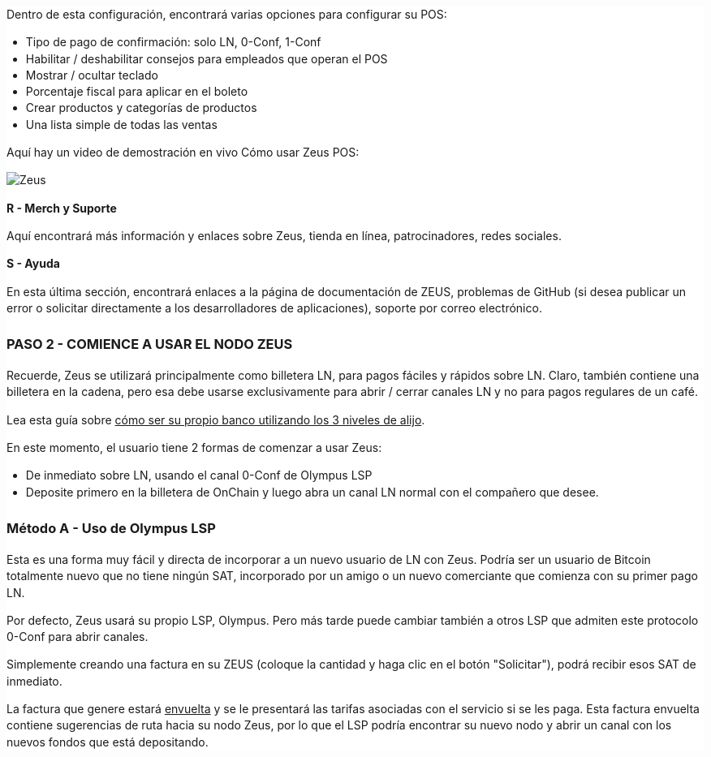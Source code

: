 Dentro de esta configuración, encontrará varias opciones para configurar su POS:
- Tipo de pago de confirmación: solo LN, 0-Conf, 1-Conf
- Habilitar / deshabilitar consejos para empleados que operan el POS
- Mostrar / ocultar teclado
- Porcentaje fiscal para aplicar en el boleto
- Crear productos y categorías de productos
- Una lista simple de todas las ventas

Aquí hay un video de demostración en vivo Cómo usar Zeus POS:

![Zeus](https://peertube.planb.network/w/abqSAn2jGQuu3jncGH3rUj)

**R - Merch y Suporte**

Aquí encontrará más información y enlaces sobre Zeus, tienda en línea, patrocinadores, redes sociales.

**S - Ayuda**

En esta última sección, encontrará enlaces a la página de documentación de ZEUS, problemas de GitHub (si desea publicar un error o solicitar directamente a los desarrolladores de aplicaciones), soporte por correo electrónico.

### PASO 2 - COMIENCE A USAR EL NODO ZEUS

Recuerde, Zeus se utilizará principalmente como billetera LN, para pagos fáciles y rápidos sobre LN. Claro, también contiene una billetera en la cadena, pero esa debe usarse exclusivamente para abrir / cerrar canales LN y no para pagos regulares de un café.

Lea esta guía sobre [cómo ser su propio banco utilizando los 3 niveles de alijo](https://darthcoin.substack.com/p/bitcoin-proprio-banco).

En este momento, el usuario tiene 2 formas de comenzar a usar Zeus:
- De inmediato sobre LN, usando el canal 0-Conf de Olympus LSP
- Deposite primero en la billetera de OnChain y luego abra un canal LN normal con el compañero que desee.

### Método A - Uso de Olympus LSP

Esta es una forma muy fácil y directa de incorporar a un nuevo usuario de LN con Zeus. Podría ser un usuario de Bitcoin totalmente nuevo que no tiene ningún SAT, incorporado por un amigo o un nuevo comerciante que comienza con su primer pago LN.

Por defecto, Zeus usará su propio LSP, Olympus. Pero más tarde puede cambiar también a otros LSP que admiten este protocolo 0-Conf para abrir canales.

Simplemente creando una factura en su ZEUS (coloque la cantidad y haga clic en el botón "Solicitar"), podrá recibir esos SAT de inmediato.

La factura que genere estará [envuelta](https://docs.zeusln.app/lsp/wrapped-invoices) y se le presentará las tarifas asociadas con el servicio si se les paga. Esta factura envuelta contiene sugerencias de ruta hacia su nodo Zeus, por lo que el LSP podría encontrar su nuevo nodo y abrir un canal con los nuevos fondos que está depositando.
